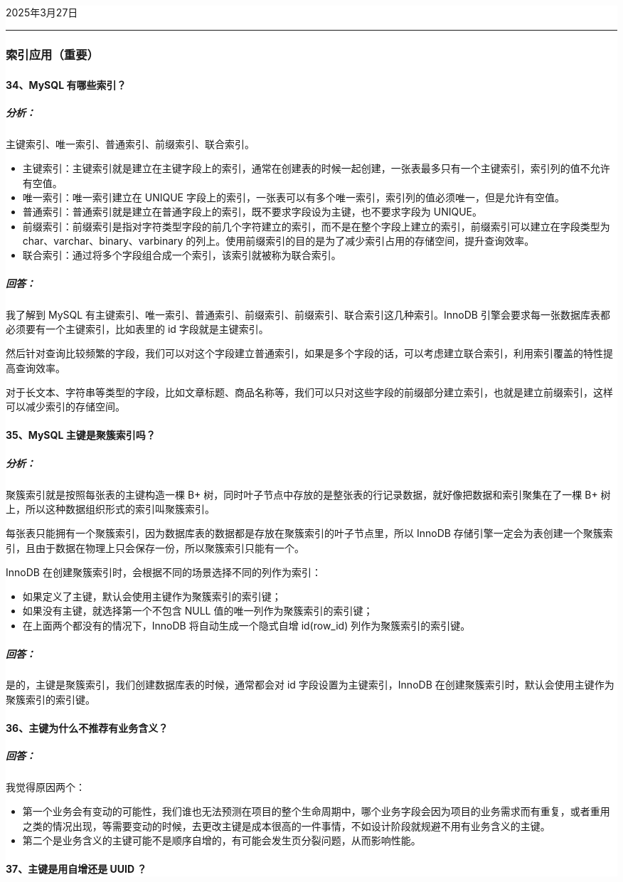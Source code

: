 
2025年3月27日

------



### 索引应用（重要）

#### 34、MySQL 有哪些索引？

##### 分析：

主键索引、唯一索引、普通索引、前缀索引、联合索引。

- 主键索引：主键索引就是建立在主键字段上的索引，通常在创建表的时候一起创建，一张表最多只有一个主键索引，索引列的值不允许有空值。
- 唯一索引：唯一索引建立在 UNIQUE 字段上的索引，一张表可以有多个唯一索引，索引列的值必须唯一，但是允许有空值。
- 普通索引：普通索引就是建立在普通字段上的索引，既不要求字段设为主键，也不要求字段为 UNIQUE。
- 前缀索引：前缀索引是指对字符类型字段的前几个字符建立的索引，而不是在整个字段上建立的索引，前缀索引可以建立在字段类型为 char、varchar、binary、varbinary 的列上。使用前缀索引的目的是为了减少索引占用的存储空间，提升查询效率。
- 联合索引：通过将多个字段组合成一个索引，该索引就被称为联合索引。

##### 回答：

我了解到 MySQL 有主键索引、唯一索引、普通索引、前缀索引、前缀索引、联合索引这几种索引。InnoDB 引擎会要求每一张数据库表都必须要有一个主键索引，比如表里的 id 字段就是主键索引。

然后针对查询比较频繁的字段，我们可以对这个字段建立普通索引，如果是多个字段的话，可以考虑建立联合索引，利用索引覆盖的特性提高查询效率。

对于长文本、字符串等类型的字段，比如文章标题、商品名称等，我们可以只对这些字段的前缀部分建立索引，也就是建立前缀索引，这样可以减少索引的存储空间。

#### 35、MySQL 主键是聚簇索引吗？

##### 分析：

聚簇索引就是按照每张表的主键构造一棵 B+ 树，同时叶子节点中存放的是整张表的行记录数据，就好像把数据和索引聚集在了一棵 B+ 树上，所以这种数据组织形式的索引叫聚簇索引。

每张表只能拥有一个聚簇索引，因为数据库表的数据都是存放在聚簇索引的叶子节点里，所以 InnoDB 存储引擎一定会为表创建一个聚簇索引，且由于数据在物理上只会保存一份，所以聚簇索引只能有一个。

InnoDB 在创建聚簇索引时，会根据不同的场景选择不同的列作为索引：

- 如果定义了主键，默认会使用主键作为聚簇索引的索引键；
- 如果没有主键，就选择第一个不包含 NULL 值的唯一列作为聚簇索引的索引键；
- 在上面两个都没有的情况下，InnoDB 将自动生成一个隐式自增 id(row_id) 列作为聚簇索引的索引键。

##### 回答：

是的，主键是聚簇索引，我们创建数据库表的时候，通常都会对 id 字段设置为主键索引，InnoDB 在创建聚簇索引时，默认会使用主键作为聚簇索引的索引键。

#### 36、主键为什么不推荐有业务含义？

##### 回答：

我觉得原因两个：

- 第一个业务会有变动的可能性，我们谁也无法预测在项目的整个生命周期中，哪个业务字段会因为项目的业务需求而有重复，或者重用之类的情况出现，等需要变动的时候，去更改主键是成本很高的一件事情，不如设计阶段就规避不用有业务含义的主键。
- 第二个是业务含义的主键可能不是顺序自增的，有可能会发生页分裂问题，从而影响性能。

#### 37、主键是用自增还是 UUID  ？

